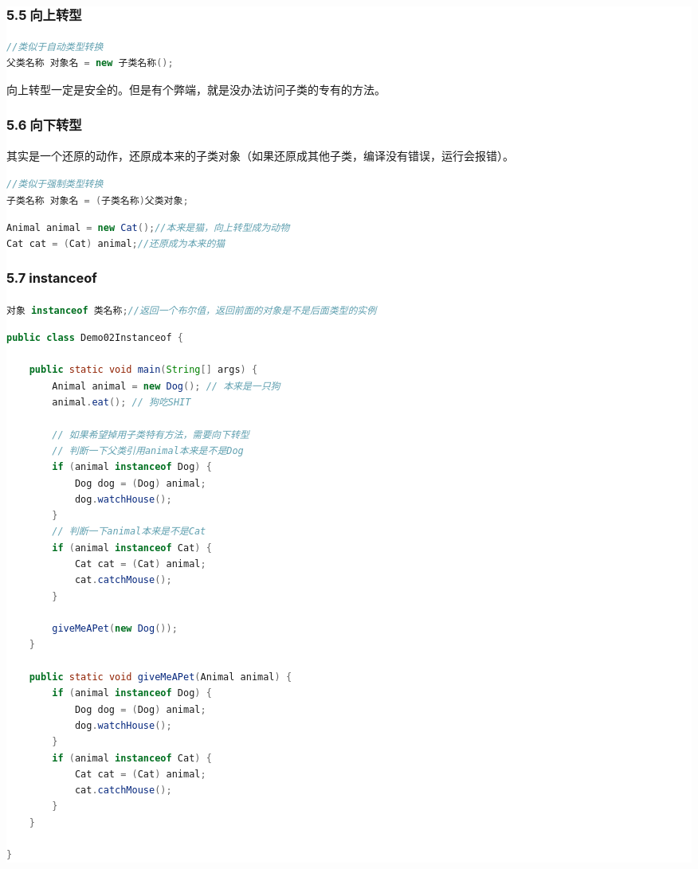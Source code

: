 ### 5.5 向上转型

```java
//类似于自动类型转换 
父类名称 对象名 = new 子类名称();
```

向上转型一定是安全的。但是有个弊端，就是没办法访问子类的专有的方法。

### 5.6 向下转型

其实是一个还原的动作，还原成本来的子类对象（如果还原成其他子类，编译没有错误，运行会报错）。

```java
//类似于强制类型转换
子类名称 对象名 = (子类名称)父类对象;
```

```java
Animal animal = new Cat();//本来是猫，向上转型成为动物
Cat cat = (Cat) animal;//还原成为本来的猫
```

### 5.7 instanceof

```java
对象 instanceof 类名称;//返回一个布尔值，返回前面的对象是不是后面类型的实例
```

```java
public class Demo02Instanceof {

    public static void main(String[] args) {
        Animal animal = new Dog(); // 本来是一只狗
        animal.eat(); // 狗吃SHIT

        // 如果希望掉用子类特有方法，需要向下转型
        // 判断一下父类引用animal本来是不是Dog
        if (animal instanceof Dog) {
            Dog dog = (Dog) animal;
            dog.watchHouse();
        }
        // 判断一下animal本来是不是Cat
        if (animal instanceof Cat) {
            Cat cat = (Cat) animal;
            cat.catchMouse();
        }

        giveMeAPet(new Dog());
    }

    public static void giveMeAPet(Animal animal) {
        if (animal instanceof Dog) {
            Dog dog = (Dog) animal;
            dog.watchHouse();
        }
        if (animal instanceof Cat) {
            Cat cat = (Cat) animal;
            cat.catchMouse();
        }
    }

}
```
